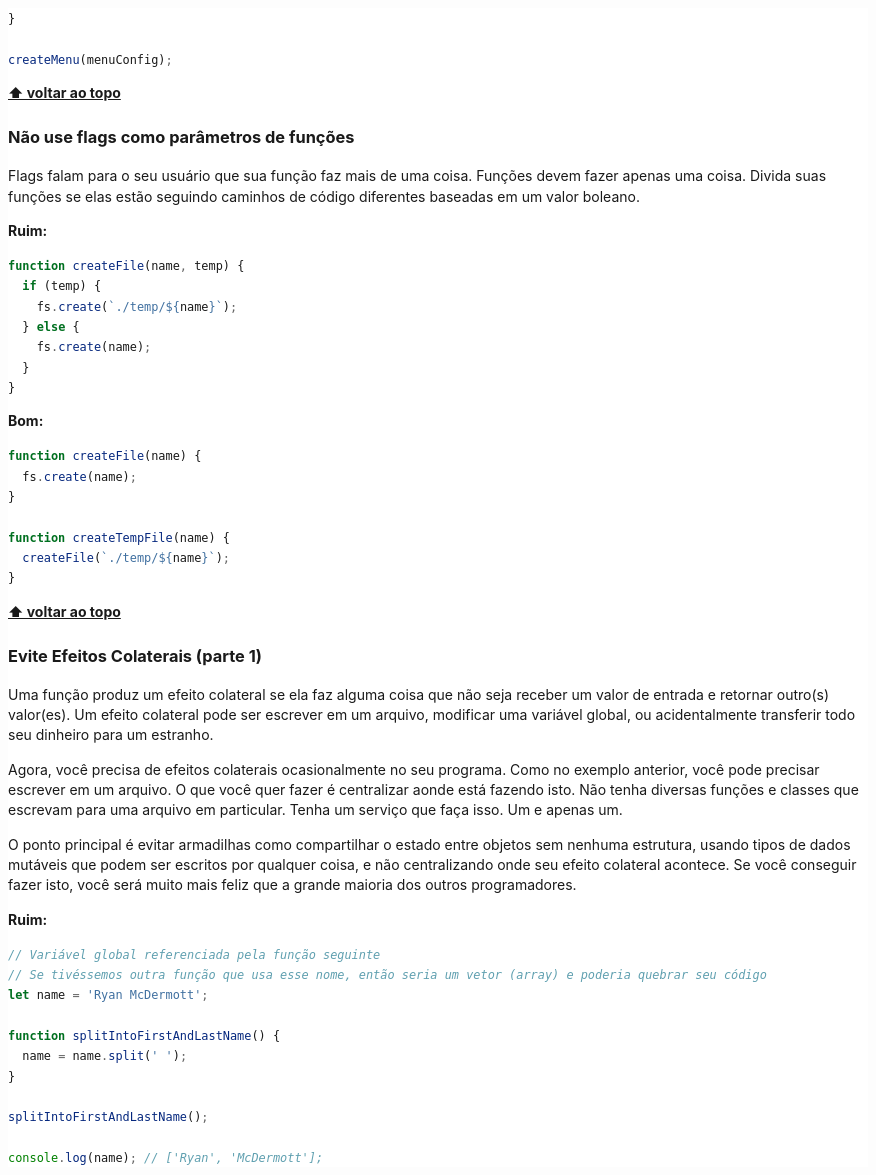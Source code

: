 ```javascript
}

createMenu(menuConfig);
```
**[⬆ voltar ao topo](#Índice)**


### Não use flags como parâmetros de funções
Flags falam para o seu usuário que sua função faz mais de uma coisa. Funções devem fazer apenas uma coisa. Divida suas funções se elas estão seguindo caminhos de código diferentes baseadas em um valor boleano.

**Ruim:**
```javascript
function createFile(name, temp) {
  if (temp) {
    fs.create(`./temp/${name}`);
  } else {
    fs.create(name);
  }
}
```

**Bom:**
```javascript
function createFile(name) {
  fs.create(name);
}

function createTempFile(name) {
  createFile(`./temp/${name}`);
}
```
**[⬆ voltar ao topo](#Índice)**

### Evite Efeitos Colaterais (parte 1)
Uma função produz um efeito colateral se ela faz alguma coisa que não seja receber um valor de entrada e retornar outro(s) valor(es). Um efeito colateral pode ser escrever em um arquivo, modificar uma variável global, ou acidentalmente transferir todo seu dinheiro para um estranho.

Agora, você precisa de efeitos colaterais ocasionalmente no seu programa. Como no exemplo anterior, você pode precisar escrever em um arquivo. O que você quer fazer é centralizar aonde está fazendo isto. Não tenha diversas funções e classes que escrevam para uma arquivo em particular. Tenha um serviço que faça isso. Um e apenas um.

O ponto principal é evitar armadilhas como compartilhar o estado entre objetos sem nenhuma estrutura, usando tipos de dados mutáveis que podem ser escritos por qualquer coisa, e não centralizando onde seu efeito colateral acontece. Se você conseguir fazer isto, você será muito mais feliz que a grande maioria dos outros programadores.

**Ruim:**
```javascript
// Variável global referenciada pela função seguinte
// Se tivéssemos outra função que usa esse nome, então seria um vetor (array) e poderia quebrar seu código
let name = 'Ryan McDermott';

function splitIntoFirstAndLastName() {
  name = name.split(' ');
}

splitIntoFirstAndLastName();

console.log(name); // ['Ryan', 'McDermott'];
```
